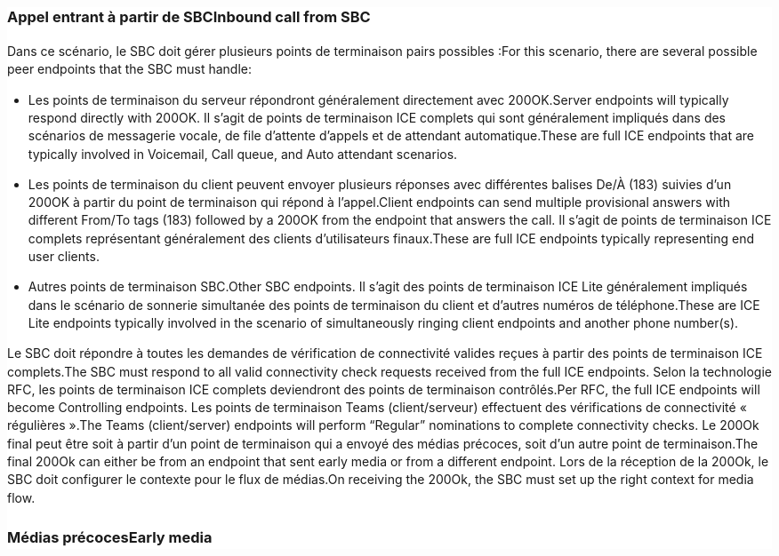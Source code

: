 ###  <a name="inbound-call-from-sbc"></a><span data-ttu-id="5153f-146">Appel entrant à partir de SBC</span><span class="sxs-lookup"><span data-stu-id="5153f-146">Inbound call from SBC</span></span>

<span data-ttu-id="5153f-147">Dans ce scénario, le SBC doit gérer plusieurs points de terminaison pairs possibles :</span><span class="sxs-lookup"><span data-stu-id="5153f-147">For this scenario, there are several possible peer endpoints that the SBC must handle:</span></span>

- <span data-ttu-id="5153f-148">Les points de terminaison du serveur répondront généralement directement avec 200OK.</span><span class="sxs-lookup"><span data-stu-id="5153f-148">Server endpoints will typically respond directly with 200OK.</span></span> <span data-ttu-id="5153f-149">Il s’agit de points de terminaison ICE complets qui sont généralement impliqués dans des scénarios de messagerie vocale, de file d’attente d’appels et de attendant automatique.</span><span class="sxs-lookup"><span data-stu-id="5153f-149">These are full ICE endpoints that are typically involved in Voicemail, Call queue, and Auto attendant scenarios.</span></span>

- <span data-ttu-id="5153f-150">Les points de terminaison du client peuvent envoyer plusieurs réponses avec différentes balises De/À (183) suivies d’un 200OK à partir du point de terminaison qui répond à l’appel.</span><span class="sxs-lookup"><span data-stu-id="5153f-150">Client endpoints can send multiple provisional answers with different From/To tags (183) followed by a 200OK from the endpoint that answers the call.</span></span> <span data-ttu-id="5153f-151">Il s’agit de points de terminaison ICE complets représentant généralement des clients d’utilisateurs finaux.</span><span class="sxs-lookup"><span data-stu-id="5153f-151">These are full ICE endpoints typically representing end user clients.</span></span>

- <span data-ttu-id="5153f-152">Autres points de terminaison SBC.</span><span class="sxs-lookup"><span data-stu-id="5153f-152">Other SBC endpoints.</span></span> <span data-ttu-id="5153f-153">Il s’agit des points de terminaison ICE Lite généralement impliqués dans le scénario de sonnerie simultanée des points de terminaison du client et d’autres numéros de téléphone.</span><span class="sxs-lookup"><span data-stu-id="5153f-153">These are ICE Lite endpoints typically involved in the scenario of simultaneously ringing client endpoints and another phone number(s).</span></span>

<span data-ttu-id="5153f-154">Le SBC doit répondre à toutes les demandes de vérification de connectivité valides reçues à partir des points de terminaison ICE complets.</span><span class="sxs-lookup"><span data-stu-id="5153f-154">The SBC must respond to all valid connectivity check requests received from the full ICE endpoints.</span></span> <span data-ttu-id="5153f-155">Selon la technologie RFC, les points de terminaison ICE complets deviendront des points de terminaison contrôlés.</span><span class="sxs-lookup"><span data-stu-id="5153f-155">Per RFC, the full ICE endpoints will become Controlling endpoints.</span></span> <span data-ttu-id="5153f-156">Les points de terminaison Teams (client/serveur) effectuent des vérifications de connectivité « régulières ».</span><span class="sxs-lookup"><span data-stu-id="5153f-156">The Teams (client/server) endpoints will perform “Regular” nominations to complete connectivity checks.</span></span> <span data-ttu-id="5153f-157">Le 200Ok final peut être soit à partir d’un point de terminaison qui a envoyé des médias précoces, soit d’un autre point de terminaison.</span><span class="sxs-lookup"><span data-stu-id="5153f-157">The final 200Ok can either be from an endpoint that sent early media or from a different endpoint.</span></span> <span data-ttu-id="5153f-158">Lors de la réception de la 200Ok, le SBC doit configurer le contexte pour le flux de médias.</span><span class="sxs-lookup"><span data-stu-id="5153f-158">On receiving the 200Ok, the SBC must set up the right context for media flow.</span></span> 

###  <a name="early-media"></a><span data-ttu-id="5153f-159">Médias précoces</span><span class="sxs-lookup"><span data-stu-id="5153f-159">Early media</span></span>
